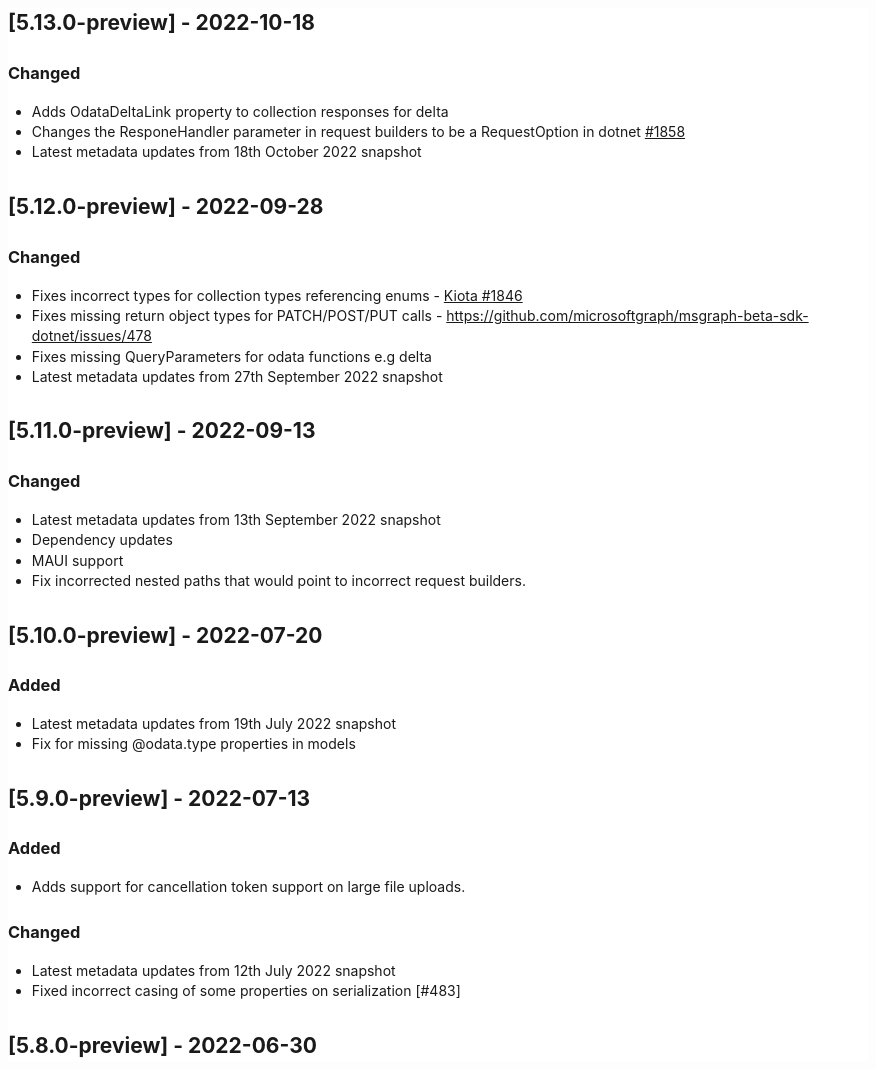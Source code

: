 ## [5.13.0-preview] - 2022-10-18

### Changed

- Adds OdataDeltaLink property to collection responses for delta
- Changes the ResponeHandler parameter in request builders to be a RequestOption in dotnet [#1858](https://github.com/microsoft/kiota/issues/1858)
- Latest metadata updates from 18th October 2022 snapshot

## [5.12.0-preview] - 2022-09-28

### Changed

- Fixes incorrect types for collection types referencing enums - [Kiota #1846](https://github.com/microsoft/kiota/pull/1846)
- Fixes missing return object types for PATCH/POST/PUT calls - https://github.com/microsoftgraph/msgraph-beta-sdk-dotnet/issues/478
- Fixes missing QueryParameters for odata functions e.g delta
- Latest metadata updates from 27th September 2022 snapshot

## [5.11.0-preview] - 2022-09-13

### Changed

- Latest metadata updates from 13th September 2022 snapshot
- Dependency updates
- MAUI support
- Fix incorrected nested paths that would point to incorrect request builders.

## [5.10.0-preview] - 2022-07-20

### Added

- Latest metadata updates from 19th July 2022 snapshot
- Fix for missing @odata.type properties in models

## [5.9.0-preview] - 2022-07-13

### Added

- Adds support for cancellation token support on large file uploads.

### Changed

- Latest metadata updates from 12th July 2022 snapshot
- Fixed incorrect casing of some properties on serialization [#483]

## [5.8.0-preview] - 2022-06-30

